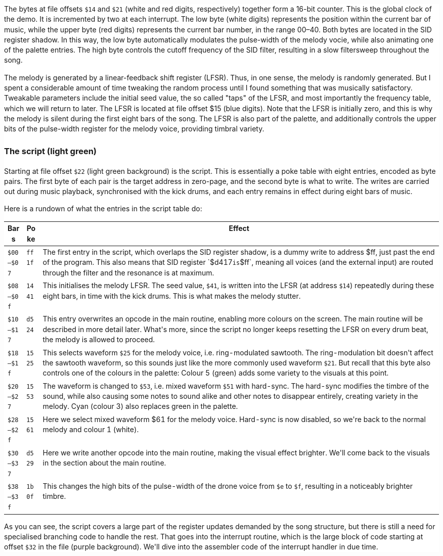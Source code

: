 The bytes at file offsets `$14` and `$21` (white and red digits, respectively) together form a 16-bit counter. This is the global clock of the demo. It is incremented by two at each interrupt. The low byte (white digits) represents the position within the current bar of music, while the upper byte (red digits) represents the current bar number, in the range $00–$40. Both bytes are located in the SID register shadow. In this way, the low byte automatically modulates the pulse-width of the melody vocie, while also animating one of the palette entries. The high byte controls the cutoff frequency of the SID filter, resulting in a slow filtersweep throughout the song.

The melody is generated by a linear-feedback shift register (LFSR). Thus, in one sense, the melody is randomly generated. But I spent a considerable amount of time tweaking the random process until I found something that was musically satisfactory. Tweakable parameters include the initial seed value, the so called "taps" of the LFSR, and most importantly the frequency table, which we will return to later. The LFSR is located at file offset $15 (blue digits). Note that the LFSR is initially zero, and this is why the melody is silent during the first eight bars of the song. The LFSR is also part of the palette, and additionally controls the upper bits of the pulse-width register for the melody voice, providing timbral variety.

### The script (light green)
Starting at file offset `$22` (light green background) is the script. This is essentially a poke table with eight entries, encoded as byte pairs. The first byte of each pair is the target address in zero-page, and the second byte is what to write. The writes are carried out during music playback, synchronised with the kick drums, and each entry remains in effect during eight bars of music.

Here is a rundown of what the entries in the script table do:

Bars|Poke|Effect
-------|------|--------
`$00–$07`|`ff 1f`|The first entry in the script, which overlaps the SID register shadow, is a dummy write to address $ff, just past the end of the program. This also means that SID register `$d417` is `$ff`, meaning all voices (and the external input) are routed through the filter and the resonance is at maximum.
`$08–$0f`|`14 41`|This initialises the melody LFSR. The seed value, `$41`, is written into the LFSR (at address `$14`) repeatedly during these eight bars, in time with the kick drums. This is what makes the melody stutter.
`$10–$17`|`d5 24`|This entry overwrites an opcode in the main routine, enabling more colours on the screen. The main routine will be described in more detail later. What's more, since the script no longer keeps resetting the LFSR on every drum beat, the melody is allowed to proceed.
`$18–$1f`|`15 25`|This selects waveform `$25` for the melody voice, i.e. ring-modulated sawtooth. The ring-modulation bit doesn't affect the sawtooth waveform, so this sounds just like the more commonly used waveform `$21`. But recall that this byte also controls one of the colours in the palette: Colour 5 (green) adds some variety to the visuals at this point.
`$20–$27`|`15 53`|The waveform is changed to `$53`, i.e. mixed waveform `$51` with hard-sync. The hard-sync modifies the timbre of the sound, while also causing some notes to sound alike and other notes to disappear entirely, creating variety in the melody. Cyan (colour 3) also replaces green in the palette.
`$28–$2f`|`15 61`|Here we select mixed waveform $61 for the melody voice. Hard-sync is now disabled, so we're back to the normal melody and colour 1 (white).
`$30–$37`|`d5 29`|Here we write another opcode into the main routine, making the visual effect brighter. We'll come back to the visuals in the section about the main routine.
`$38–$3f`|`1b 0f`|This changes the high bits of the pulse-width of the drone voice from `$e` to `$f`, resulting in a noticeably brighter timbre.

As you can see, the script covers a large part of the register updates demanded by the song structure, but there is still a need for specialised branching code to handle the rest. That goes into the interrupt routine, which is the large block of code starting at offset `$32` in the file (purple background). We'll dive into the assembler code of the interrupt handler in due time.
